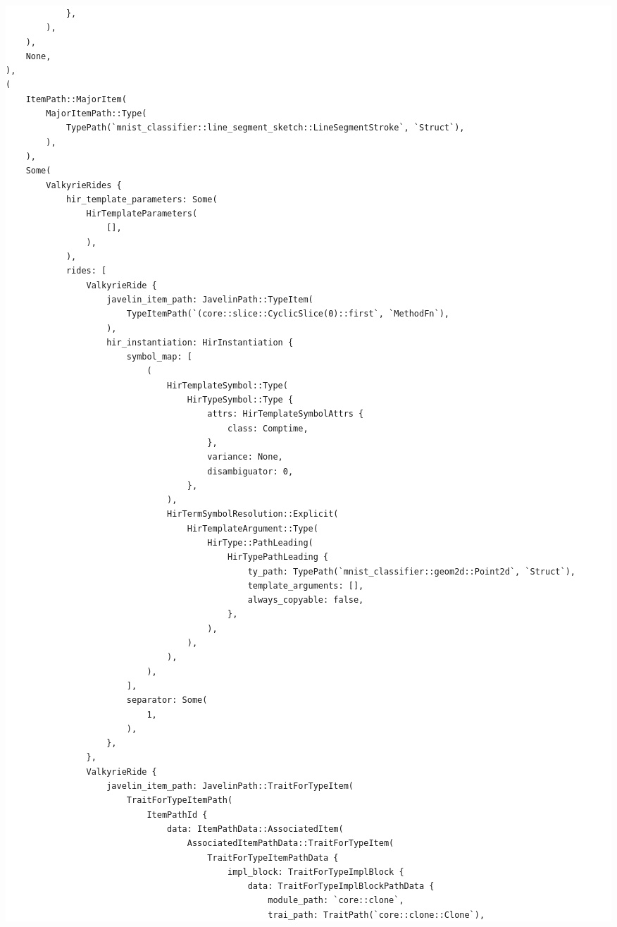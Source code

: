                 },
            ),
        ),
        None,
    ),
    (
        ItemPath::MajorItem(
            MajorItemPath::Type(
                TypePath(`mnist_classifier::line_segment_sketch::LineSegmentStroke`, `Struct`),
            ),
        ),
        Some(
            ValkyrieRides {
                hir_template_parameters: Some(
                    HirTemplateParameters(
                        [],
                    ),
                ),
                rides: [
                    ValkyrieRide {
                        javelin_item_path: JavelinPath::TypeItem(
                            TypeItemPath(`(core::slice::CyclicSlice(0)::first`, `MethodFn`),
                        ),
                        hir_instantiation: HirInstantiation {
                            symbol_map: [
                                (
                                    HirTemplateSymbol::Type(
                                        HirTypeSymbol::Type {
                                            attrs: HirTemplateSymbolAttrs {
                                                class: Comptime,
                                            },
                                            variance: None,
                                            disambiguator: 0,
                                        },
                                    ),
                                    HirTermSymbolResolution::Explicit(
                                        HirTemplateArgument::Type(
                                            HirType::PathLeading(
                                                HirTypePathLeading {
                                                    ty_path: TypePath(`mnist_classifier::geom2d::Point2d`, `Struct`),
                                                    template_arguments: [],
                                                    always_copyable: false,
                                                },
                                            ),
                                        ),
                                    ),
                                ),
                            ],
                            separator: Some(
                                1,
                            ),
                        },
                    },
                    ValkyrieRide {
                        javelin_item_path: JavelinPath::TraitForTypeItem(
                            TraitForTypeItemPath(
                                ItemPathId {
                                    data: ItemPathData::AssociatedItem(
                                        AssociatedItemPathData::TraitForTypeItem(
                                            TraitForTypeItemPathData {
                                                impl_block: TraitForTypeImplBlock {
                                                    data: TraitForTypeImplBlockPathData {
                                                        module_path: `core::clone`,
                                                        trai_path: TraitPath(`core::clone::Clone`),